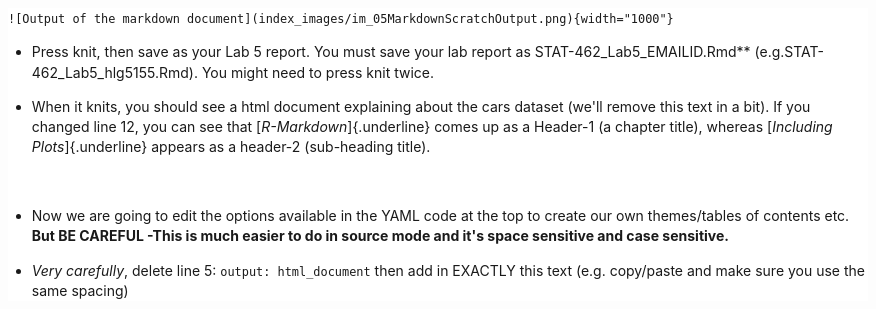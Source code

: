     ![Output of the markdown document](index_images/im_05MarkdownScratchOutput.png){width="1000"}

-   Press knit, then save as your Lab 5 report. You must save your lab report as STAT-462_Lab5_EMAILID.Rmd\*\* (e.g.STAT-462_Lab5_hlg5155.Rmd). You might need to press knit twice.

-   When it knits, you should see a html document explaining about the cars dataset (we'll remove this text in a bit). If you changed line 12, you can see that [*R-Markdown*]{.underline} comes up as a Header-1 (a chapter title), whereas [*Including Plots*]{.underline} appears as a header-2 (sub-heading title).

<br>

-   Now we are going to edit the options available in the YAML code at the top to create our own themes/tables of contents etc. **But BE CAREFUL -This is much easier to do in source mode and it's space sensitive and case sensitive.**

-   *Very carefully*, delete line 5: `output: html_document` then add in EXACTLY this text (e.g. copy/paste and make sure you use the same spacing)
